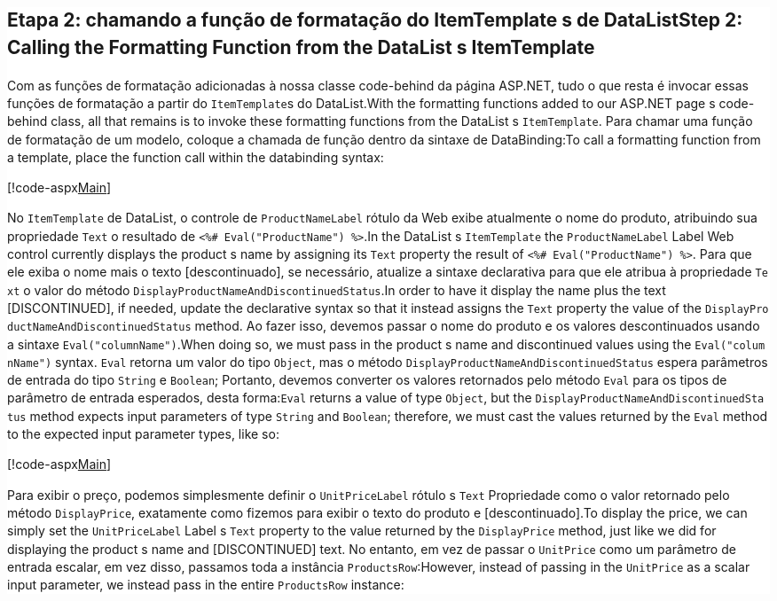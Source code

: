 ## <a name="step-2-calling-the-formatting-function-from-the-datalist-s-itemtemplate"></a><span data-ttu-id="6a5bb-220">Etapa 2: chamando a função de formatação do ItemTemplate s de DataList</span><span class="sxs-lookup"><span data-stu-id="6a5bb-220">Step 2: Calling the Formatting Function from the DataList s ItemTemplate</span></span>

<span data-ttu-id="6a5bb-221">Com as funções de formatação adicionadas à nossa classe code-behind da página ASP.NET, tudo o que resta é invocar essas funções de formatação a partir do `ItemTemplate`s do DataList.</span><span class="sxs-lookup"><span data-stu-id="6a5bb-221">With the formatting functions added to our ASP.NET page s code-behind class, all that remains is to invoke these formatting functions from the DataList s `ItemTemplate`.</span></span> <span data-ttu-id="6a5bb-222">Para chamar uma função de formatação de um modelo, coloque a chamada de função dentro da sintaxe de DataBinding:</span><span class="sxs-lookup"><span data-stu-id="6a5bb-222">To call a formatting function from a template, place the function call within the databinding syntax:</span></span>

[!code-aspx[Main](formatting-the-datalist-and-repeater-based-upon-data-cs/samples/sample5.aspx)]

<span data-ttu-id="6a5bb-223">No `ItemTemplate` de DataList, o controle de `ProductNameLabel` rótulo da Web exibe atualmente o nome do produto, atribuindo sua propriedade `Text` o resultado de `<%# Eval("ProductName") %>`.</span><span class="sxs-lookup"><span data-stu-id="6a5bb-223">In the DataList s `ItemTemplate` the `ProductNameLabel` Label Web control currently displays the product s name by assigning its `Text` property the result of `<%# Eval("ProductName") %>`.</span></span> <span data-ttu-id="6a5bb-224">Para que ele exiba o nome mais o texto [descontinuado], se necessário, atualize a sintaxe declarativa para que ele atribua à propriedade `Text` o valor do método `DisplayProductNameAndDiscontinuedStatus`.</span><span class="sxs-lookup"><span data-stu-id="6a5bb-224">In order to have it display the name plus the text [DISCONTINUED], if needed, update the declarative syntax so that it instead assigns the `Text` property the value of the `DisplayProductNameAndDiscontinuedStatus` method.</span></span> <span data-ttu-id="6a5bb-225">Ao fazer isso, devemos passar o nome do produto e os valores descontinuados usando a sintaxe `Eval("columnName")`.</span><span class="sxs-lookup"><span data-stu-id="6a5bb-225">When doing so, we must pass in the product s name and discontinued values using the `Eval("columnName")` syntax.</span></span> <span data-ttu-id="6a5bb-226">`Eval` retorna um valor do tipo `Object`, mas o método `DisplayProductNameAndDiscontinuedStatus` espera parâmetros de entrada do tipo `String` e `Boolean`; Portanto, devemos converter os valores retornados pelo método `Eval` para os tipos de parâmetro de entrada esperados, desta forma:</span><span class="sxs-lookup"><span data-stu-id="6a5bb-226">`Eval` returns a value of type `Object`, but the `DisplayProductNameAndDiscontinuedStatus` method expects input parameters of type `String` and `Boolean`; therefore, we must cast the values returned by the `Eval` method to the expected input parameter types, like so:</span></span>

[!code-aspx[Main](formatting-the-datalist-and-repeater-based-upon-data-cs/samples/sample6.aspx)]

<span data-ttu-id="6a5bb-227">Para exibir o preço, podemos simplesmente definir o `UnitPriceLabel` rótulo s `Text` Propriedade como o valor retornado pelo método `DisplayPrice`, exatamente como fizemos para exibir o texto do produto e [descontinuado].</span><span class="sxs-lookup"><span data-stu-id="6a5bb-227">To display the price, we can simply set the `UnitPriceLabel` Label s `Text` property to the value returned by the `DisplayPrice` method, just like we did for displaying the product s name and [DISCONTINUED] text.</span></span> <span data-ttu-id="6a5bb-228">No entanto, em vez de passar o `UnitPrice` como um parâmetro de entrada escalar, em vez disso, passamos toda a instância `ProductsRow`:</span><span class="sxs-lookup"><span data-stu-id="6a5bb-228">However, instead of passing in the `UnitPrice` as a scalar input parameter, we instead pass in the entire `ProductsRow` instance:</span></span>
